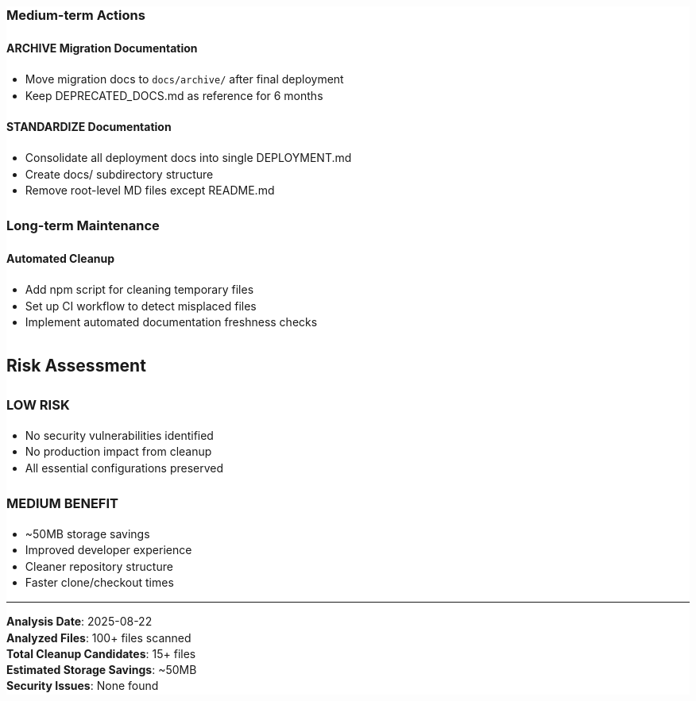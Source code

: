 ### Medium-term Actions

#### ARCHIVE Migration Documentation
- Move migration docs to `docs/archive/` after final deployment
- Keep DEPRECATED_DOCS.md as reference for 6 months

#### STANDARDIZE Documentation
- Consolidate all deployment docs into single DEPLOYMENT.md
- Create docs/ subdirectory structure
- Remove root-level MD files except README.md

### Long-term Maintenance

#### Automated Cleanup
- Add npm script for cleaning temporary files
- Set up CI workflow to detect misplaced files
- Implement automated documentation freshness checks

## Risk Assessment

### LOW RISK
- No security vulnerabilities identified
- No production impact from cleanup
- All essential configurations preserved

### MEDIUM BENEFIT
- ~50MB storage savings
- Improved developer experience
- Cleaner repository structure
- Faster clone/checkout times

---

**Analysis Date**: 2025-08-22  
**Analyzed Files**: 100+ files scanned  
**Total Cleanup Candidates**: 15+ files  
**Estimated Storage Savings**: ~50MB  
**Security Issues**: None found
